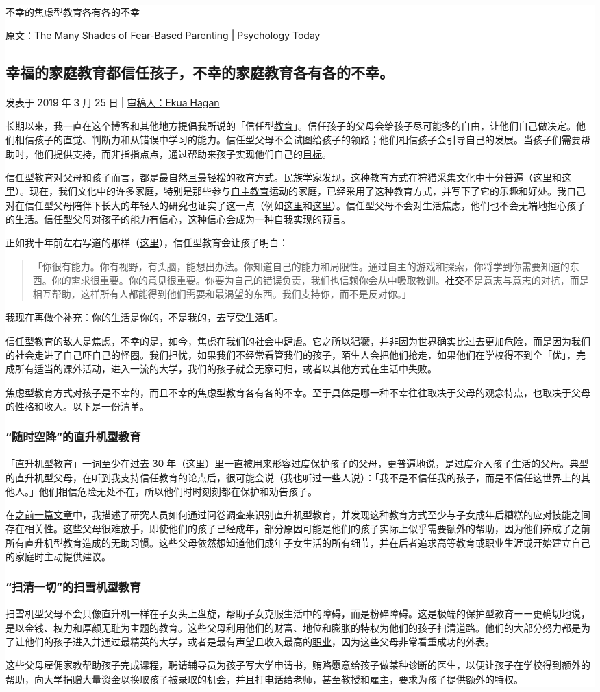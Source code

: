 不幸的焦虑型教育各有各的不幸

原文：[The Many Shades of Fear-Based Parenting | Psychology Today](https://www.psychologytoday.com/us/blog/freedom-learn/201903/the-many-shades-fear-based-parenting)

## 幸福的家庭教育都信任孩子，不幸的家庭教育各有各的不幸。

发表于 2019 年 3 月 25 日 | [审稿人：Ekua Hagan](https://www.psychologytoday.com/us/docs/editorial-process)

长期以来，我一直在这个博客和其他地方提倡我所说的「信任型[教育](https://www.psychologytoday.com/us/basics/parenting)」。信任孩子的父母会给孩子尽可能多的自由，让他们自己做决定。他们相信孩子的直觉、判断力和从错误中学习的能力。信任型父母不会试图给孩子的领路；他们相信孩子会引导自己的发展。当孩子们需要帮助时，他们提供支持，而非指指点点，通过帮助来孩子实现他们自己的[目标](https://www.psychologytoday.com/us/basics/motivation)。

信任型教育对父母和孩子而言，都是最自然且最轻松的教育方式。民族学家发现，这种教育方式在狩猎采集文化中十分普遍（[这里](http://www.scholarpedia.org/article/Hunter-Gatherers_and_Play)和[这里](https://www.psychologytoday.com/us/blog/freedom-learn/200907/play-makes-us-human-vi-hunter-gatherers-playful-parenting)）。现在，我们文化中的许多家庭，特别是那些参与[自主教育](https://www.psychologytoday.com/us/basics/Education)运动的家庭，已经采用了这种教育方式，并写下了它的乐趣和好处。我自己对在信任型父母陪伴下长大的年轻人的研究也证实了这一点（例如[这里](https://jual.nipissingu.ca/wp-content/uploads/sites/25/2014/06/v72141.pdf)和[这里](https://www.othereducation.org/index.php/OE/article/view/104)）。信任型父母不会对生活焦虑，他们也不会无端地担心孩子的生活。信任型父母对孩子的能力有信心，这种信心会成为一种自我实现的预言。

正如我十年前左右写道的那样（[这里](https://www.psychologytoday.com/us/blog/freedom-learn/200907/trustful-parenting-its-downfall-and-potential-renaissance)），信任型教育会让孩子明白：

> 「你很有能力。你有视野，有头脑，能想出办法。你知道自己的能力和局限性。通过自主的游戏和探索，你将学到你需要知道的东西。你的需求很重要。你的意见很重要。你要为自己的错误负责，我们也信赖你会从中吸取教训。[社交](https://www.psychologytoday.com/us/basics/Social-life)不是意志与意志的对抗，而是相互帮助，这样所有人都能得到他们需要和最渴望的东西。我们支持你，而不是反对你。」

我现在再做个补充：你的生活是你的，不是我的，去享受生活吧。

信任型教育的敌人是[焦虑](https://www.psychologytoday.com/us/basics/fear)，不幸的是，如今，焦虑在我们的社会中肆虐。它之所以猖獗，并非因为世界确实比过去更加危险，而是因为我们的社会走进了自己吓自己的怪圈。我们担忧，如果我们不经常看管我们的孩子，陌生人会把他们抢走，如果他们在学校得不到全「优」，完成所有适当的课外活动，进入一流的大学，我们的孩子就会无家可归，或者以其他方式在生活中失败。

焦虑型教育方式对孩子是不幸的，而且不幸的焦虑型教育各有各的不幸。至于具体是哪一种不幸往往取决于父母的观念特点，也取决于父母的性格和收入。以下是一份清单。

### “随时空降”的直升机型教育

「直升机型教育」一词至少在过去 30 年（[这里](https://www.nytimes.com/2019/03/16/style/snowplow-parenting-scandal.html)）里一直被用来形容过度保护孩子的父母，更普遍地说，是过度介入孩子生活的父母。典型的直升机型父母，在听到我支持信任教育的论点后，很可能会说（我也听过一些人说）：「我不是不信任我的孩子，而是不信任这世界上的其他人。」他们相信危险无处不在，所以他们时时刻刻都在保护和劝告孩子。

在[之前一篇文章](https://www.psychologytoday.com/us/blog/freedom-learn/201510/helicopter-parenting-college-students-increased-neediness)中，我描述了研究人员如何通过问卷调查来识别直升机型教育，并发现这种教育方式至少与子女成年后糟糕的应对技能之间存在相关性。这些父母很难放手，即使他们的孩子已经成年，部分原因可能是他们的孩子实际上似乎需要额外的帮助，因为他们养成了之前所有直升机型教育造成的无助习惯。这些父母依然想知道他们成年子女生活的所有细节，并在后者追求高等教育或职业生涯或开始建立自己的家庭时主动提供建议。

### “扫清一切”的扫雪机型教育

扫雪机型父母不会只像直升机一样在子女头上盘旋，帮助子女克服生活中的障碍，而是粉碎障碍。这是极端的保护型教育ーー更确切地说，是以金钱、权力和厚颜无耻为主题的教育。这些父母利用他们的财富、地位和膨胀的特权为他们的孩子扫清道路。他们的大部分努力都是为了让他们的孩子进入并通过最精英的大学，或者是最有声望且收入最高的[职业](https://www.psychologytoday.com/us/basics/career)，因为这些父母非常看重成功的外表。

这些父母雇佣家教帮助孩子完成课程，聘请辅导员为孩子写大学申请书，贿赂愿意给孩子做某种诊断的医生，以便让孩子在学校得到额外的帮助，向大学捐赠大量资金以换取孩子被录取的机会，并且打电话给老师，甚至教授和雇主，要求为孩子提供额外的特权。
